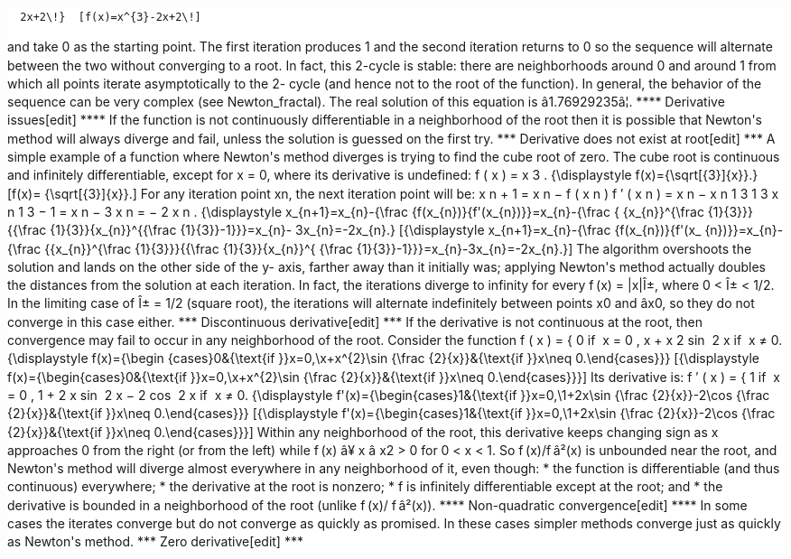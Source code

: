       2x+2\!}  [f(x)=x^{3}-2x+2\!]
and take 0 as the starting point. The first iteration produces 1 and the second
iteration returns to 0 so the sequence will alternate between the two without
converging to a root. In fact, this 2-cycle is stable: there are neighborhoods
around 0 and around 1 from which all points iterate asymptotically to the 2-
cycle (and hence not to the root of the function). In general, the behavior of
the sequence can be very complex (see Newton_fractal). The real solution of
this equation is â1.76929235â¦.
**** Derivative issues[edit] ****
If the function is not continuously differentiable in a neighborhood of the
root then it is possible that Newton's method will always diverge and fail,
unless the solution is guessed on the first try.
*** Derivative does not exist at root[edit] ***
A simple example of a function where Newton's method diverges is trying to find
the cube root of zero. The cube root is continuous and infinitely
differentiable, except for x = 0, where its derivative is undefined:
         f ( x ) =   x  3    .   {\displaystyle f(x)={\sqrt[{3}]{x}}.}  [f(x)=
      {\sqrt[{3}]{x}}.]
For any iteration point xn, the next iteration point will be:
          x  n + 1   =  x  n   &#x2212;    f (  x  n   )    f &#x2032;  (  x  n
      )    =  x  n   &#x2212;      x  n      1 3       1 3      x  n       1 3
      &#x2212; 1      =  x  n   &#x2212; 3  x  n   = &#x2212; 2  x  n   .
      {\displaystyle x_{n+1}=x_{n}-{\frac {f(x_{n})}{f'(x_{n})}}=x_{n}-{\frac {
      {x_{n}}^{\frac {1}{3}}}{{\frac {1}{3}}{x_{n}}^{{\frac {1}{3}}-1}}}=x_{n}-
      3x_{n}=-2x_{n}.}  [{\displaystyle x_{n+1}=x_{n}-{\frac {f(x_{n})}{f'(x_
      {n})}}=x_{n}-{\frac {{x_{n}}^{\frac {1}{3}}}{{\frac {1}{3}}{x_{n}}^{
      {\frac {1}{3}}-1}}}=x_{n}-3x_{n}=-2x_{n}.}]
The algorithm overshoots the solution and lands on the other side of the y-
axis, farther away than it initially was; applying Newton's method actually
doubles the distances from the solution at each iteration.
In fact, the iterations diverge to infinity for every f (x) = |x|Î±, where 0 <
Î± < 1/2. In the limiting case of Î± = 1/2 (square root), the iterations will
alternate indefinitely between points x0 and âx0, so they do not converge in
this case either.
*** Discontinuous derivative[edit] ***
If the derivative is not continuous at the root, then convergence may fail to
occur in any neighborhood of the root. Consider the function
         f ( x ) =   {    0    if&#xA0;  x = 0 ,     x +  x  2   sin &#x2061;
      2 x      if&#xA0;  x &#x2260; 0.         {\displaystyle f(x)={\begin
      {cases}0&{\text{if }}x=0,\\x+x^{2}\sin {\frac {2}{x}}&{\text{if }}x\neq
      0.\end{cases}}}  [{\displaystyle f(x)={\begin{cases}0&{\text{if
      }}x=0,\\x+x^{2}\sin {\frac {2}{x}}&{\text{if }}x\neq 0.\end{cases}}}]
Its derivative is:
          f &#x2032;  ( x ) =   {    1    if&#xA0;  x = 0 ,     1 + 2 x sin
      &#x2061;   2 x   &#x2212; 2 cos &#x2061;   2 x      if&#xA0;  x &#x2260;
      0.         {\displaystyle f'(x)={\begin{cases}1&{\text{if
      }}x=0,\\1+2x\sin {\frac {2}{x}}-2\cos {\frac {2}{x}}&{\text{if }}x\neq
      0.\end{cases}}}  [{\displaystyle f'(x)={\begin{cases}1&{\text{if
      }}x=0,\\1+2x\sin {\frac {2}{x}}-2\cos {\frac {2}{x}}&{\text{if }}x\neq
      0.\end{cases}}}]
Within any neighborhood of the root, this derivative keeps changing sign as x
approaches 0 from the right (or from the left) while f (x) â¥ x â x2 > 0 for
0 < x < 1.
So f (x)/f â²(x) is unbounded near the root, and Newton's method will diverge
almost everywhere in any neighborhood of it, even though:
    * the function is differentiable (and thus continuous) everywhere;
    * the derivative at the root is nonzero;
    * f is infinitely differentiable except at the root; and
    * the derivative is bounded in a neighborhood of the root (unlike f (x)/
      f â²(x)).
**** Non-quadratic convergence[edit] ****
In some cases the iterates converge but do not converge as quickly as promised.
In these cases simpler methods converge just as quickly as Newton's method.
*** Zero derivative[edit] ***